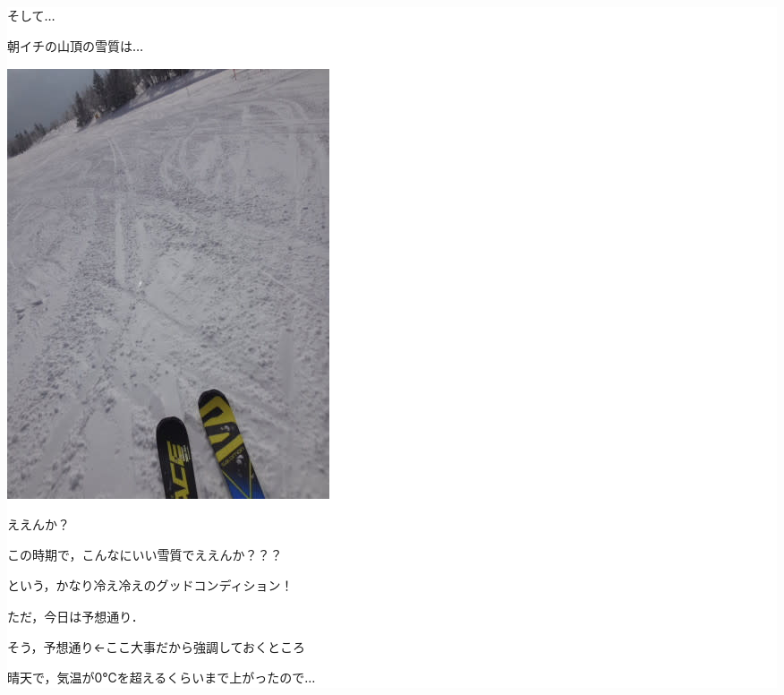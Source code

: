 
そして…


朝イチの山頂の雪質は…




![e30271f37345edc92b349b0f0b155bbf.jpg](images/e30271f37345edc92b349b0f0b155bbf.jpg)




ええんか？


この時期で，こんなにいい雪質でええんか？？？


という，かなり冷え冷えのグッドコンディション！





ただ，今日は予想通り．


そう，予想通り←ここ大事だから強調しておくところ


晴天で，気温が0℃を超えるくらいまで上がったので…



